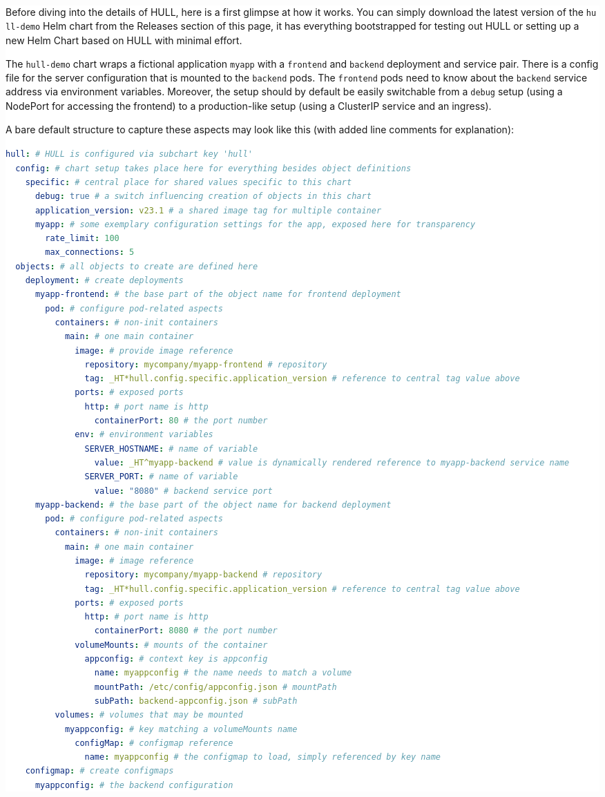 Before diving into the details of HULL, here is a first glimpse at how it works. You can simply download the latest version of the `hull-demo` Helm chart from the Releases section of this page, it has everything bootstrapped for testing out HULL or setting up a new Helm Chart based on HULL with minimal effort.  

The `hull-demo` chart wraps a fictional application `myapp` with a `frontend` and `backend` deployment and service pair. There is a config file for the server configuration that is mounted to the `backend` pods. The `frontend` pods need to know about the `backend` service address via environment variables. Moreover, the setup should by default be easily switchable from a `debug` setup (using a NodePort for accessing the frontend) to a production-like setup (using a ClusterIP service and an ingress). 

A bare default structure to capture these aspects may look like this (with added line comments for explanation):

```yaml
hull: # HULL is configured via subchart key 'hull'
  config: # chart setup takes place here for everything besides object definitions
    specific: # central place for shared values specific to this chart
      debug: true # a switch influencing creation of objects in this chart
      application_version: v23.1 # a shared image tag for multiple container
      myapp: # some exemplary configuration settings for the app, exposed here for transparency
        rate_limit: 100
        max_connections: 5     
  objects: # all objects to create are defined here
    deployment: # create deployments
      myapp-frontend: # the base part of the object name for frontend deployment
        pod: # configure pod-related aspects
          containers: # non-init containers
            main: # one main container
              image: # provide image reference
                repository: mycompany/myapp-frontend # repository
                tag: _HT*hull.config.specific.application_version # reference to central tag value above
              ports: # exposed ports
                http: # port name is http
                  containerPort: 80 # the port number
              env: # environment variables
                SERVER_HOSTNAME: # name of variable
                  value: _HT^myapp-backend # value is dynamically rendered reference to myapp-backend service name
                SERVER_PORT: # name of variable
                  value: "8080" # backend service port
      myapp-backend: # the base part of the object name for backend deployment
        pod: # configure pod-related aspects
          containers: # non-init containers
            main: # one main container
              image: # image reference
                repository: mycompany/myapp-backend # repository
                tag: _HT*hull.config.specific.application_version # reference to central tag value above
              ports: # exposed ports
                http: # port name is http
                  containerPort: 8080 # the port number
              volumeMounts: # mounts of the container
                appconfig: # context key is appconfig
                  name: myappconfig # the name needs to match a volume
                  mountPath: /etc/config/appconfig.json # mountPath
                  subPath: backend-appconfig.json # subPath
          volumes: # volumes that may be mounted
            myappconfig: # key matching a volumeMounts name
              configMap: # configmap reference
                name: myappconfig # the configmap to load, simply referenced by key name   
    configmap: # create configmaps
      myappconfig: # the backend configuration
```